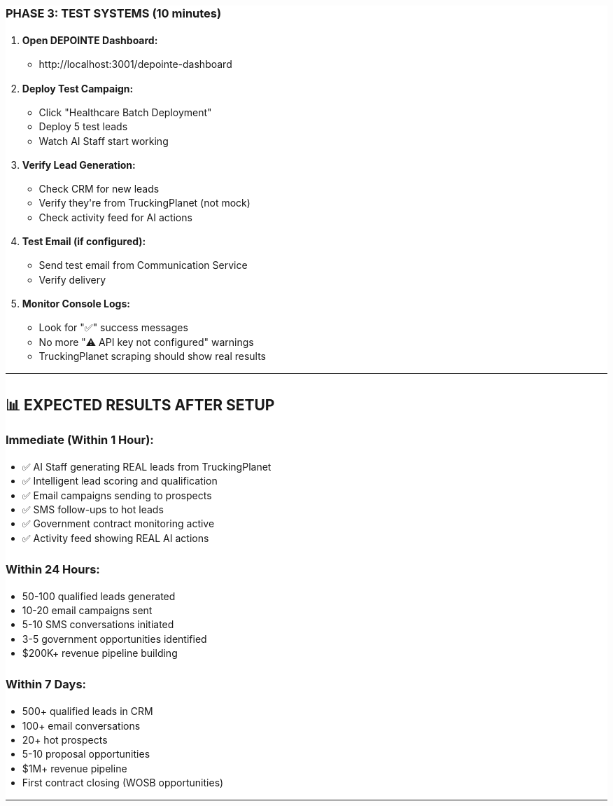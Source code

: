 ### **PHASE 3: TEST SYSTEMS (10 minutes)**

1. **Open DEPOINTE Dashboard:**
   - http://localhost:3001/depointe-dashboard

2. **Deploy Test Campaign:**
   - Click "Healthcare Batch Deployment"
   - Deploy 5 test leads
   - Watch AI Staff start working

3. **Verify Lead Generation:**
   - Check CRM for new leads
   - Verify they're from TruckingPlanet (not mock)
   - Check activity feed for AI actions

4. **Test Email (if configured):**
   - Send test email from Communication Service
   - Verify delivery

5. **Monitor Console Logs:**
   - Look for "✅" success messages
   - No more "⚠️ API key not configured" warnings
   - TruckingPlanet scraping should show real results

---

## 📊 EXPECTED RESULTS AFTER SETUP

### Immediate (Within 1 Hour):

- ✅ AI Staff generating REAL leads from TruckingPlanet
- ✅ Intelligent lead scoring and qualification
- ✅ Email campaigns sending to prospects
- ✅ SMS follow-ups to hot leads
- ✅ Government contract monitoring active
- ✅ Activity feed showing REAL AI actions

### Within 24 Hours:

- 50-100 qualified leads generated
- 10-20 email campaigns sent
- 5-10 SMS conversations initiated
- 3-5 government opportunities identified
- $200K+ revenue pipeline building

### Within 7 Days:

- 500+ qualified leads in CRM
- 100+ email conversations
- 20+ hot prospects
- 5-10 proposal opportunities
- $1M+ revenue pipeline
- First contract closing (WOSB opportunities)

---